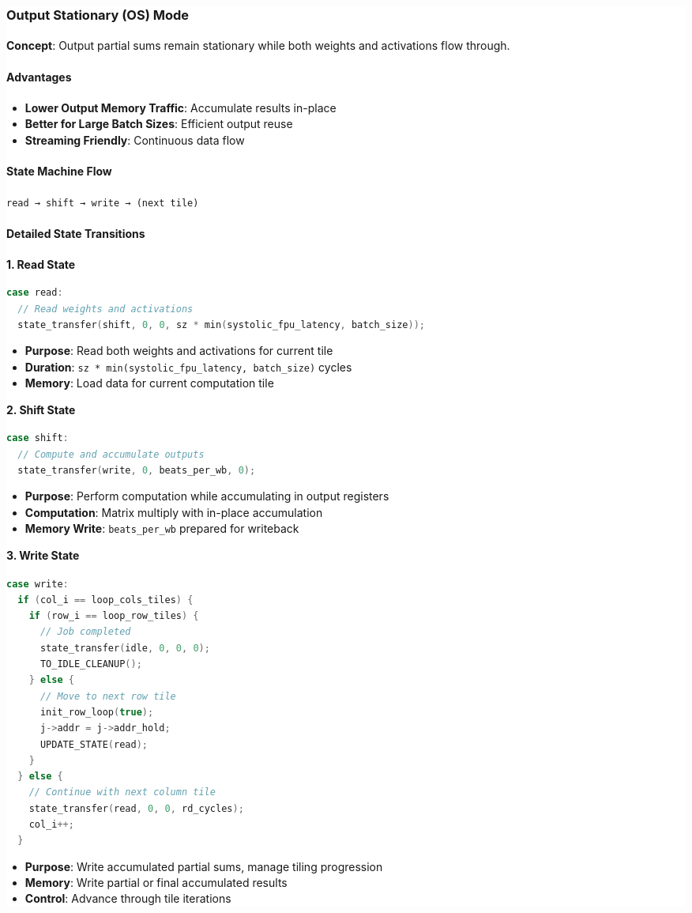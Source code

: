 ### Output Stationary (OS) Mode

**Concept**: Output partial sums remain stationary while both weights and activations flow through.

#### Advantages  
- **Lower Output Memory Traffic**: Accumulate results in-place
- **Better for Large Batch Sizes**: Efficient output reuse
- **Streaming Friendly**: Continuous data flow

#### State Machine Flow
```
read → shift → write → (next tile)
```

#### Detailed State Transitions

**1. Read State**
```cpp
case read:
  // Read weights and activations
  state_transfer(shift, 0, 0, sz * min(systolic_fpu_latency, batch_size));
```
- **Purpose**: Read both weights and activations for current tile
- **Duration**: `sz * min(systolic_fpu_latency, batch_size)` cycles
- **Memory**: Load data for current computation tile

**2. Shift State**
```cpp
case shift:
  // Compute and accumulate outputs  
  state_transfer(write, 0, beats_per_wb, 0);
```
- **Purpose**: Perform computation while accumulating in output registers
- **Computation**: Matrix multiply with in-place accumulation
- **Memory Write**: `beats_per_wb` prepared for writeback

**3. Write State**
```cpp
case write:
  if (col_i == loop_cols_tiles) {
    if (row_i == loop_row_tiles) {
      // Job completed
      state_transfer(idle, 0, 0, 0);
      TO_IDLE_CLEANUP();
    } else {
      // Move to next row tile  
      init_row_loop(true);
      j->addr = j->addr_hold;
      UPDATE_STATE(read);
    }
  } else {
    // Continue with next column tile
    state_transfer(read, 0, 0, rd_cycles);
    col_i++;
  }
```
- **Purpose**: Write accumulated partial sums, manage tiling progression  
- **Memory**: Write partial or final accumulated results
- **Control**: Advance through tile iterations
